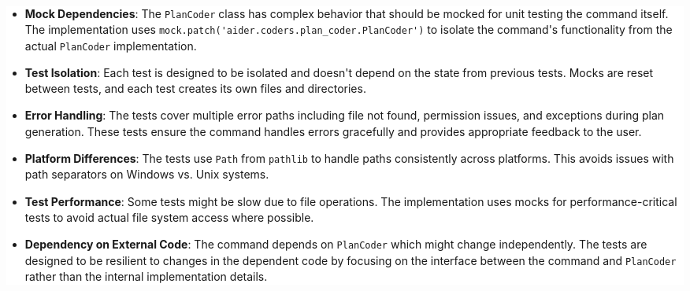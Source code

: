 - **Mock Dependencies**: The `PlanCoder` class has complex behavior that should be mocked for unit testing the command itself. The implementation uses `mock.patch('aider.coders.plan_coder.PlanCoder')` to isolate the command's
  functionality from the actual `PlanCoder` implementation.

- **Test Isolation**: Each test is designed to be isolated and doesn't depend on the state from previous tests. Mocks are reset between tests, and each test creates its own files and directories.

- **Error Handling**: The tests cover multiple error paths including file not found, permission issues, and exceptions during plan generation. These tests ensure the command handles errors gracefully and provides appropriate feedback to
  the user.

- **Platform Differences**: The tests use `Path` from `pathlib` to handle paths consistently across platforms. This avoids issues with path separators on Windows vs. Unix systems.

- **Test Performance**: Some tests might be slow due to file operations. The implementation uses mocks for performance-critical tests to avoid actual file system access where possible.

- **Dependency on External Code**: The command depends on `PlanCoder` which might change independently. The tests are designed to be resilient to changes in the dependent code by focusing on the interface between the command and
  `PlanCoder` rather than the internal implementation details.
